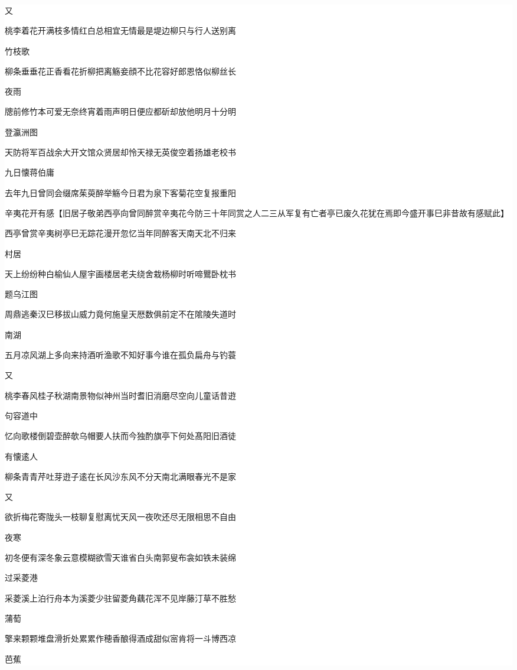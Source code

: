 又  

桃李着花开满枝多情红白总相宜无情最是堤边柳只与行人送别离  

竹枝歌  

柳条垂垂花正香看花折柳把离觞妾顔不比花容好郎恩恪似柳丝长  

夜雨  

牕前修竹本可爱无奈终宵着雨声明日便应都斫却放他明月十分明  

登瀛洲图  

天防将军百战余大开文馆众贤居却怜天禄无英俊空着扬雄老校书  

九日懐蒋伯庸  

去年九日曾同会缀席茱萸醉举觞今日君为泉下客菊花空复报重阳  

辛夷花开有感【旧居子敬弟西亭向曾同醉赏辛夷花今防三十年同赏之人二三从军复有亡者亭已废久花犹在焉即今盛开事巳非昔故有感赋此】  

西亭曾赏辛夷树亭巳无踪花漫开忽忆当年同醉客天南天北不归来  

村居  

天上纷纷种白榆仙人屋宇画楼居老夫绕舍栽杨柳时听啼鸎卧枕书  

题乌江图  

周鼎逃秦汉巳移拔山威力竟何施皇天厯数俱前定不在隂陵失道时  

南湖  

五月凉风湖上多向来持酒听渔歌不知好事今谁在孤负扁舟与钓蓑  

又  

桃李春风桂子秋湖南景物似神州当时耆旧消磨尽空向儿童话昔逰  

句容道中  

忆向歌楼倒碧壶醉欹乌帽要人扶而今独酌旗亭下何处髙阳旧酒徒  

有懐逺人  

柳条青青芹吐芽逰子逺在长风沙东风不分天南北满眼春光不是家  

又  

欲折梅花寄陇头一枝聊复慰离忧天风一夜吹还尽无限相思不自由  

夜寒  

初冬便有深冬象云意模糊欲雪天谁省白头南郭叟布衾如铁未装绵  

过采菱港  

采菱溪上泊行舟本为溪菱少驻留菱角藕花浑不见岸藤汀草不胜愁  

蒲萄  

擎来颗颗堆盘滑折处累累作穂香酿得酒成甜似宻肯将一斗博西凉  

芭蕉  
